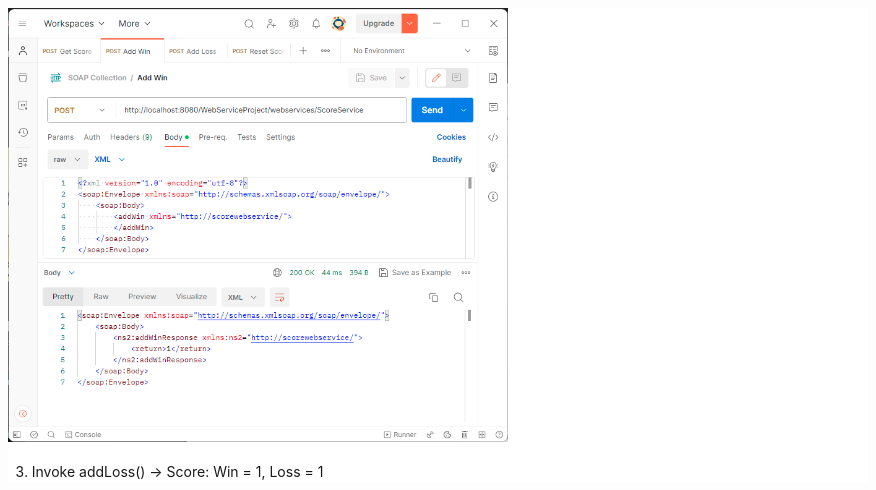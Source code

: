 <img width="500" alt="Invoke addWin()" src="/Java%20Web%20Service/assets/SOAP2.png">

3. Invoke addLoss() → Score: Win = 1, Loss = 1
